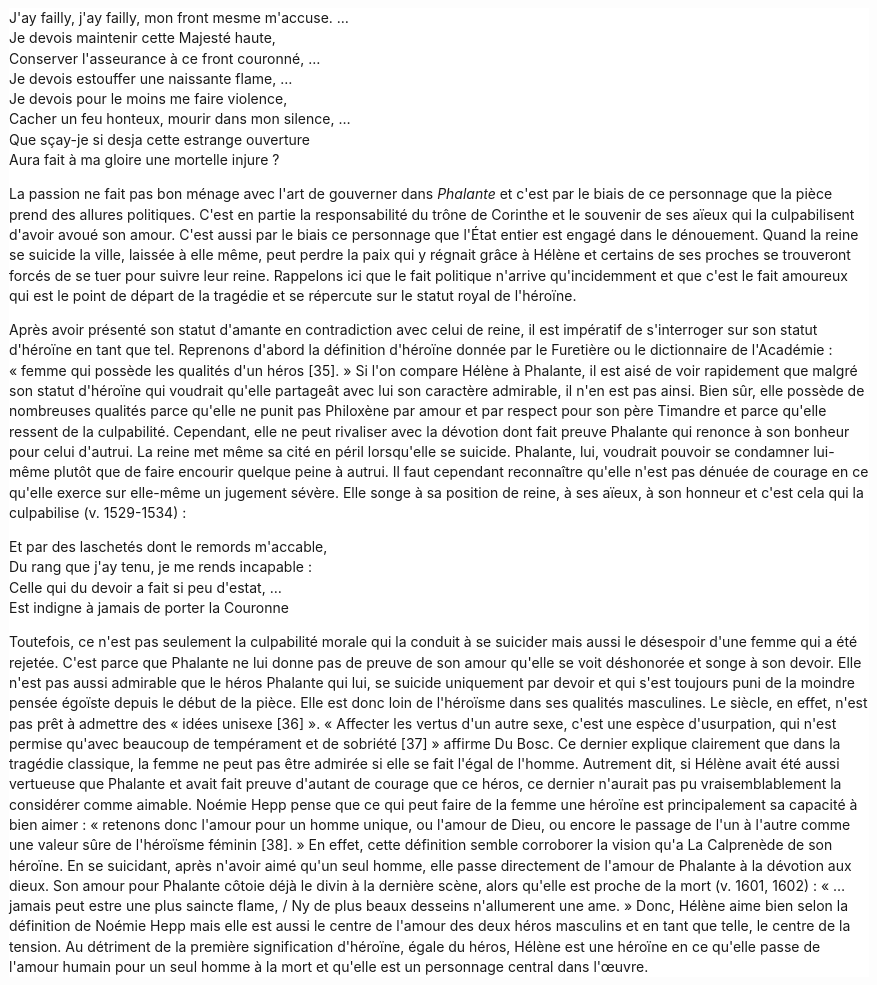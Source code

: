 J'ay failly, j'ay failly, mon front mesme m'accuse. …  
Je devois maintenir cette Majesté haute,  
Conserver l'asseurance à ce front couronné, …  
Je devois estouffer une naissante flame, …  
Je devois pour le moins me faire violence,  
Cacher un feu honteux, mourir dans mon silence, …  
Que sçay-je si desja cette estrange ouverture  
Aura fait à ma gloire une mortelle injure ?  

La passion ne fait pas bon ménage avec l'art de gouverner dans *Phalante* et c'est par le biais de ce personnage que la pièce prend des allures politiques. C'est en partie la responsabilité du trône de Corinthe et le souvenir de ses aïeux qui la culpabilisent d'avoir avoué son amour. C'est aussi par le biais ce personnage que l'État entier est engagé dans le dénouement. Quand la reine se suicide la ville, laissée à elle même, peut perdre la paix qui y régnait grâce à Hélène et certains de ses proches se trouveront forcés de se tuer pour suivre leur reine. Rappelons ici que le fait politique n'arrive qu'incidemment et que c'est le fait amoureux qui est le point de départ de la tragédie et se répercute sur le statut royal de l'héroïne.

Après avoir présenté son statut d'amante en contradiction avec celui de reine, il est impératif de s'interroger sur son statut d'héroïne en tant que tel. Reprenons d'abord la définition d'héroïne donnée par le Furetière ou le dictionnaire de l'Académie : « femme qui possède les qualités d'un héros [35]. » Si l'on compare Hélène à Phalante, il est aisé de voir rapidement que malgré son statut d'héroïne qui voudrait qu'elle partageât avec lui son caractère admirable, il n'en est pas ainsi. Bien sûr, elle possède de nombreuses qualités parce qu'elle ne punit pas Philoxène par amour et par respect pour son père Timandre et parce qu'elle ressent de la culpabilité. Cependant, elle ne peut rivaliser avec la dévotion dont fait preuve Phalante qui renonce à son bonheur pour celui d'autrui. La reine met même sa cité en péril lorsqu'elle se suicide. Phalante, lui, voudrait pouvoir se condamner lui-même plutôt que de faire encourir quelque peine à autrui. Il faut cependant reconnaître qu'elle n'est pas dénuée de courage en ce qu'elle exerce sur elle-même un jugement sévère. Elle songe à sa position de reine, à ses aïeux, à son honneur et c'est cela qui la culpabilise (v. 1529-1534) :

Et par des laschetés dont le remords m'accable,  
Du rang que j'ay tenu, je me rends incapable :  
Celle qui du devoir a fait si peu d'estat, …  
Est indigne à jamais de porter la Couronne  

Toutefois, ce n'est pas seulement la culpabilité morale qui la conduit à se suicider mais aussi le désespoir d'une femme qui a été rejetée. C'est parce que Phalante ne lui donne pas de preuve de son amour qu'elle se voit déshonorée et songe à son devoir. Elle n'est pas aussi admirable que le héros Phalante qui lui, se suicide uniquement par devoir et qui s'est toujours puni de la moindre pensée égoïste depuis le début de la pièce. Elle est donc loin de l'héroïsme dans ses qualités masculines. Le siècle, en effet, n'est pas prêt à admettre des « idées unisexe [36] ». « Affecter les vertus d'un autre sexe, c'est une espèce d'usurpation, qui n'est permise qu'avec beaucoup de tempérament et de sobriété [37] » affirme Du Bosc. Ce dernier explique clairement que dans la tragédie classique, la femme ne peut pas être admirée si elle se fait l'égal de l'homme. Autrement dit, si Hélène avait été aussi vertueuse que Phalante et avait fait preuve d'autant de courage que ce héros, ce dernier n'aurait pas pu vraisemblablement la considérer comme aimable. Noémie Hepp pense que ce qui peut faire de la femme une héroïne est principalement sa capacité à bien aimer : « retenons donc l'amour pour un homme unique, ou l'amour de Dieu, ou encore le passage de l'un à l'autre comme une valeur sûre de l'héroïsme féminin [38]. » En effet, cette définition semble corroborer la vision qu'a La Calprenède de son héroïne. En se suicidant, après n'avoir aimé qu'un seul homme, elle passe directement de l'amour de Phalante à la dévotion aux dieux. Son amour pour Phalante côtoie déjà le divin à la dernière scène, alors qu'elle est proche de la mort (v. 1601, 1602) : « … jamais peut estre une plus saincte flame, / Ny de plus beaux desseins n'allumerent une ame. » Donc, Hélène aime bien selon la définition de Noémie Hepp mais elle est aussi le centre de l'amour des deux héros masculins et en tant que telle, le centre de la tension. Au détriment de la première signification d'héroïne, égale du héros, Hélène est une héroïne en ce qu'elle passe de l'amour humain pour un seul homme à la mort et qu'elle est un personnage central dans l'œuvre.

